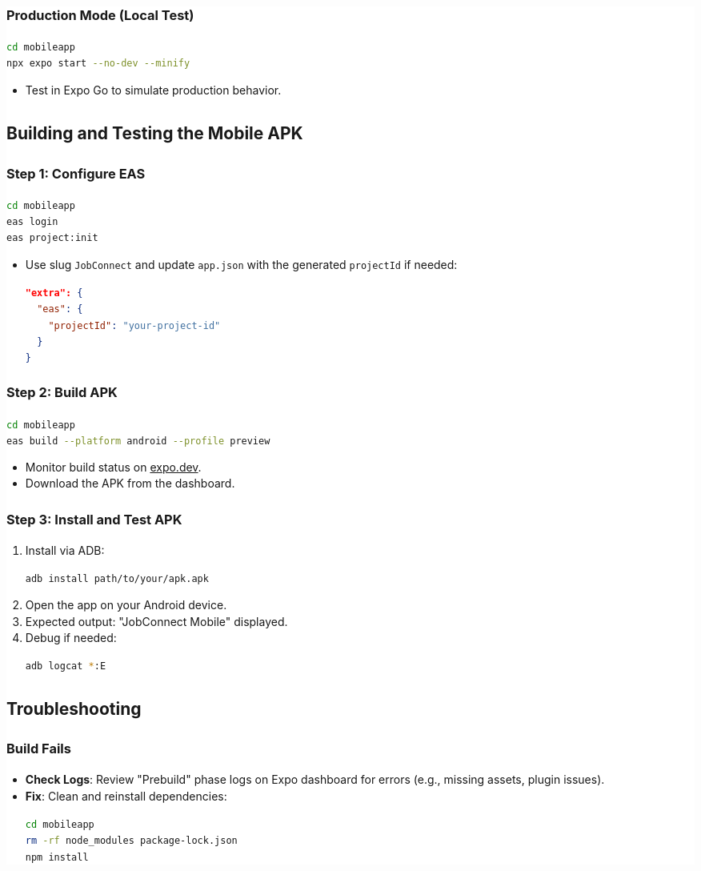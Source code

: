 ### Production Mode (Local Test)
```bash
cd mobileapp
npx expo start --no-dev --minify
```
- Test in Expo Go to simulate production behavior.

## Building and Testing the Mobile APK

### Step 1: Configure EAS
```bash
cd mobileapp
eas login
eas project:init
```
- Use slug `JobConnect` and update `app.json` with the generated `projectId` if needed:
  ```json
  "extra": {
    "eas": {
      "projectId": "your-project-id"
    }
  }
  ```

### Step 2: Build APK
```bash
cd mobileapp
eas build --platform android --profile preview
```
- Monitor build status on [expo.dev](https://expo.dev).
- Download the APK from the dashboard.

### Step 3: Install and Test APK
1. Install via ADB:
   ```bash
   adb install path/to/your/apk.apk
   ```
2. Open the app on your Android device.
3. Expected output: "JobConnect Mobile" displayed.
4. Debug if needed:
   ```bash
   adb logcat *:E
   ```

## Troubleshooting

### Build Fails
- **Check Logs**: Review "Prebuild" phase logs on Expo dashboard for errors (e.g., missing assets, plugin issues).
- **Fix**: Clean and reinstall dependencies:
  ```bash
  cd mobileapp
  rm -rf node_modules package-lock.json
  npm install
  ```
